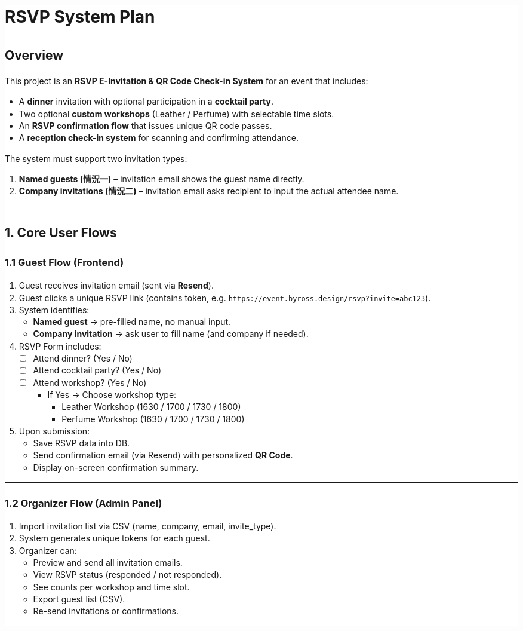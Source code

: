 # RSVP System Plan

## Overview
This project is an **RSVP E-Invitation & QR Code Check-in System** for an event that includes:
- A **dinner** invitation with optional participation in a **cocktail party**.
- Two optional **custom workshops** (Leather / Perfume) with selectable time slots.
- An **RSVP confirmation flow** that issues unique QR code passes.
- A **reception check-in system** for scanning and confirming attendance.

The system must support two invitation types:
1. **Named guests (情況一)** – invitation email shows the guest name directly.
2. **Company invitations (情況二)** – invitation email asks recipient to input the actual attendee name.

---

## 1. Core User Flows

### 1.1 Guest Flow (Frontend)
1. Guest receives invitation email (sent via **Resend**).
2. Guest clicks a unique RSVP link (contains token, e.g. `https://event.byross.design/rsvp?invite=abc123`).
3. System identifies:
   - **Named guest** → pre-filled name, no manual input.
   - **Company invitation** → ask user to fill name (and company if needed).
4. RSVP Form includes:
   - [ ] Attend dinner? (Yes / No)
   - [ ] Attend cocktail party? (Yes / No)
   - [ ] Attend workshop? (Yes / No)
     - If Yes → Choose workshop type:
       - Leather Workshop (1630 / 1700 / 1730 / 1800)
       - Perfume Workshop (1630 / 1700 / 1730 / 1800)
5. Upon submission:
   - Save RSVP data into DB.
   - Send confirmation email (via Resend) with personalized **QR Code**.
   - Display on-screen confirmation summary.

---

### 1.2 Organizer Flow (Admin Panel)
1. Import invitation list via CSV (name, company, email, invite_type).
2. System generates unique tokens for each guest.
3. Organizer can:
   - Preview and send all invitation emails.
   - View RSVP status (responded / not responded).
   - See counts per workshop and time slot.
   - Export guest list (CSV).
   - Re-send invitations or confirmations.

---